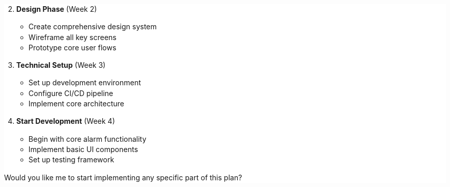 2. **Design Phase** (Week 2)

   - Create comprehensive design system
   - Wireframe all key screens
   - Prototype core user flows

3. **Technical Setup** (Week 3)

   - Set up development environment
   - Configure CI/CD pipeline
   - Implement core architecture

4. **Start Development** (Week 4)
   - Begin with core alarm functionality
   - Implement basic UI components
   - Set up testing framework

Would you like me to start implementing any specific part of this plan?
